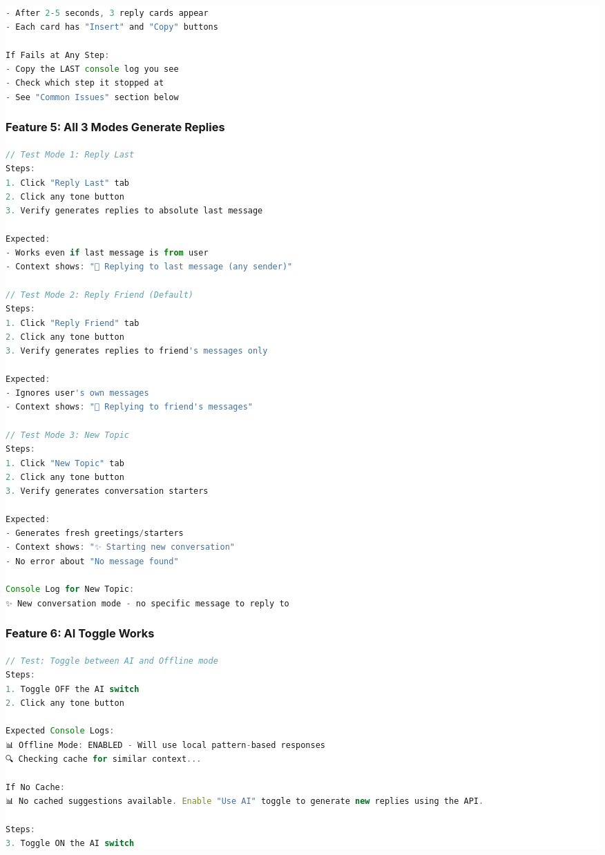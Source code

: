 ```javascript
- After 2-5 seconds, 3 reply cards appear
- Each card has "Insert" and "Copy" buttons

If Fails at Any Step:
- Copy the LAST console log you see
- Check which step it stopped at
- See "Common Issues" section below
```

### Feature 5: All 3 Modes Generate Replies

```javascript
// Test Mode 1: Reply Last
Steps:
1. Click "Reply Last" tab
2. Click any tone button
3. Verify generates replies to absolute last message

Expected:
- Works even if last message is from user
- Context shows: "📝 Replying to last message (any sender)"

// Test Mode 2: Reply Friend (Default)
Steps:
1. Click "Reply Friend" tab
2. Click any tone button
3. Verify generates replies to friend's messages only

Expected:
- Ignores user's own messages
- Context shows: "💬 Replying to friend's messages"

// Test Mode 3: New Topic
Steps:
1. Click "New Topic" tab
2. Click any tone button
3. Verify generates conversation starters

Expected:
- Generates fresh greetings/starters
- Context shows: "✨ Starting new conversation"
- No error about "No message found"

Console Log for New Topic:
✨ New conversation mode - no specific message to reply to
```

### Feature 6: AI Toggle Works

```javascript
// Test: Toggle between AI and Offline mode
Steps:
1. Toggle OFF the AI switch
2. Click any tone button

Expected Console Logs:
📊 Offline Mode: ENABLED - Will use local pattern-based responses
🔍 Checking cache for similar context...

If No Cache:
📊 No cached suggestions available. Enable "Use AI" toggle to generate new replies using the API.

Steps:
3. Toggle ON the AI switch
```